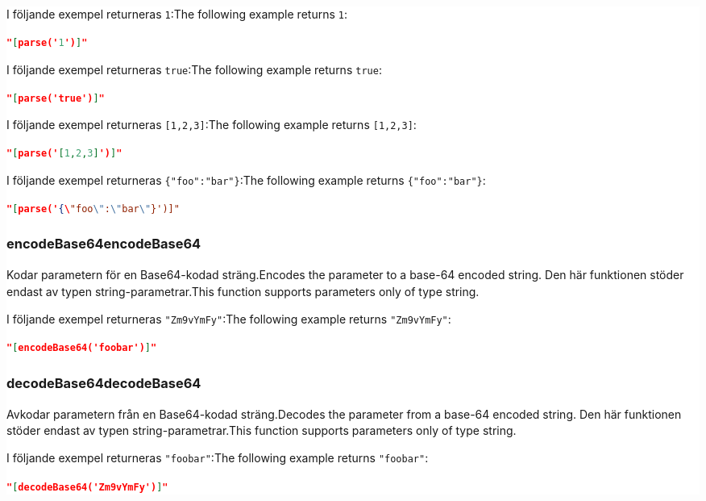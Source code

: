 <span data-ttu-id="8b143-297">I följande exempel returneras `1`:</span><span class="sxs-lookup"><span data-stu-id="8b143-297">The following example returns `1`:</span></span>

```json
"[parse('1')]"
```

<span data-ttu-id="8b143-298">I följande exempel returneras `true`:</span><span class="sxs-lookup"><span data-stu-id="8b143-298">The following example returns `true`:</span></span>

```json
"[parse('true')]"
```

<span data-ttu-id="8b143-299">I följande exempel returneras `[1,2,3]`:</span><span class="sxs-lookup"><span data-stu-id="8b143-299">The following example returns `[1,2,3]`:</span></span>

```json
"[parse('[1,2,3]')]"
```

<span data-ttu-id="8b143-300">I följande exempel returneras `{"foo":"bar"}`:</span><span class="sxs-lookup"><span data-stu-id="8b143-300">The following example returns `{"foo":"bar"}`:</span></span>

```json
"[parse('{\"foo\":\"bar\"}')]"
```

### <a name="encodebase64"></a><span data-ttu-id="8b143-301">encodeBase64</span><span class="sxs-lookup"><span data-stu-id="8b143-301">encodeBase64</span></span>
<span data-ttu-id="8b143-302">Kodar parametern för en Base64-kodad sträng.</span><span class="sxs-lookup"><span data-stu-id="8b143-302">Encodes the parameter to a base-64 encoded string.</span></span> <span data-ttu-id="8b143-303">Den här funktionen stöder endast av typen string-parametrar.</span><span class="sxs-lookup"><span data-stu-id="8b143-303">This function supports parameters only of type string.</span></span>

<span data-ttu-id="8b143-304">I följande exempel returneras `"Zm9vYmFy"`:</span><span class="sxs-lookup"><span data-stu-id="8b143-304">The following example returns `"Zm9vYmFy"`:</span></span>

```json
"[encodeBase64('foobar')]"
```

### <a name="decodebase64"></a><span data-ttu-id="8b143-305">decodeBase64</span><span class="sxs-lookup"><span data-stu-id="8b143-305">decodeBase64</span></span>
<span data-ttu-id="8b143-306">Avkodar parametern från en Base64-kodad sträng.</span><span class="sxs-lookup"><span data-stu-id="8b143-306">Decodes the parameter from a base-64 encoded string.</span></span> <span data-ttu-id="8b143-307">Den här funktionen stöder endast av typen string-parametrar.</span><span class="sxs-lookup"><span data-stu-id="8b143-307">This function supports parameters only of type string.</span></span>

<span data-ttu-id="8b143-308">I följande exempel returneras `"foobar"`:</span><span class="sxs-lookup"><span data-stu-id="8b143-308">The following example returns `"foobar"`:</span></span>

```json
"[decodeBase64('Zm9vYmFy')]"
```
